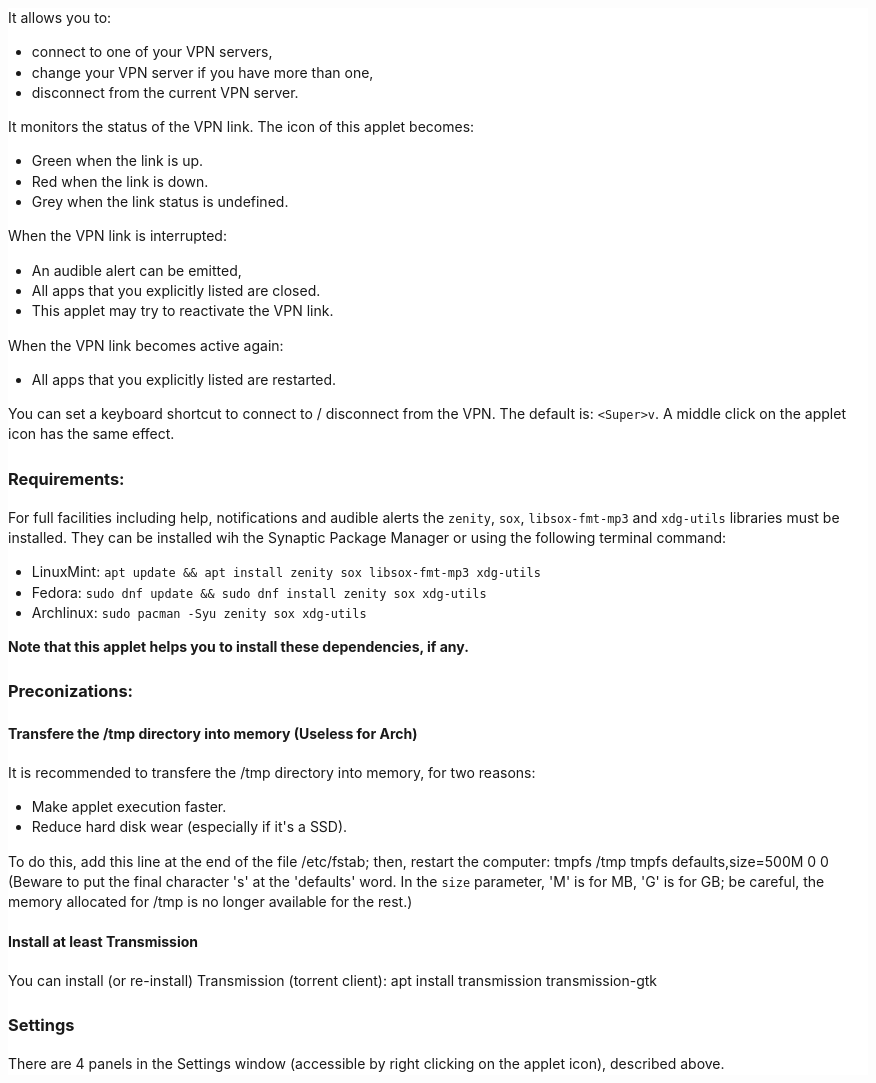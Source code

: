 It allows you to:
  * connect to one of your VPN servers,
  * change your VPN server if you have more than one,
  * disconnect from the current VPN server.

It monitors the status of the VPN link. The icon of this applet becomes:
  * Green when the link is up.
  * Red when the link is down.
  * Grey when the link status is undefined.

When the VPN link is interrupted:
  * An audible alert can be emitted,
  * All apps that you explicitly listed are closed.
  * This applet may try to reactivate the VPN link.

When the VPN link becomes active again:
  * All apps that you explicitly listed are restarted.

You can set a keyboard shortcut to connect to / disconnect from the VPN. The default is: `<Super>v`.
A middle click on the applet icon has the same effect.

### Requirements:

For full facilities including help, notifications and audible alerts the `zenity`, `sox`, `libsox-fmt-mp3` and `xdg-utils` libraries must be installed. They can be installed wih the Synaptic Package Manager or using the following terminal command:
 * LinuxMint: `apt update && apt install zenity sox libsox-fmt-mp3 xdg-utils`
 * Fedora: `sudo dnf update && sudo dnf install zenity sox xdg-utils`
 * Archlinux: `sudo pacman -Syu zenity sox xdg-utils`

**Note that this applet helps you to install these dependencies, if any.**

### Preconizations:

#### Transfere the /tmp directory into memory (Useless for Arch)
It is recommended to transfere the /tmp directory into memory, for two reasons:
  * Make applet execution faster.
  * Reduce hard disk wear (especially if it's a SSD).

To do this, add this line at the end of the file /etc/fstab; then, restart the computer:
        tmpfs /tmp tmpfs defaults,size=500M 0 0
(Beware to put the final character 's' at the 'defaults' word. In the `size` parameter, 'M' is for MB, 'G' is for GB; be careful, the memory allocated for /tmp is no longer available for the rest.)

#### Install at least Transmission
You can install (or re-install) Transmission (torrent client):
        apt install transmission transmission-gtk



### Settings

There are 4 panels in the Settings window (accessible by right clicking on the applet icon), described above.
